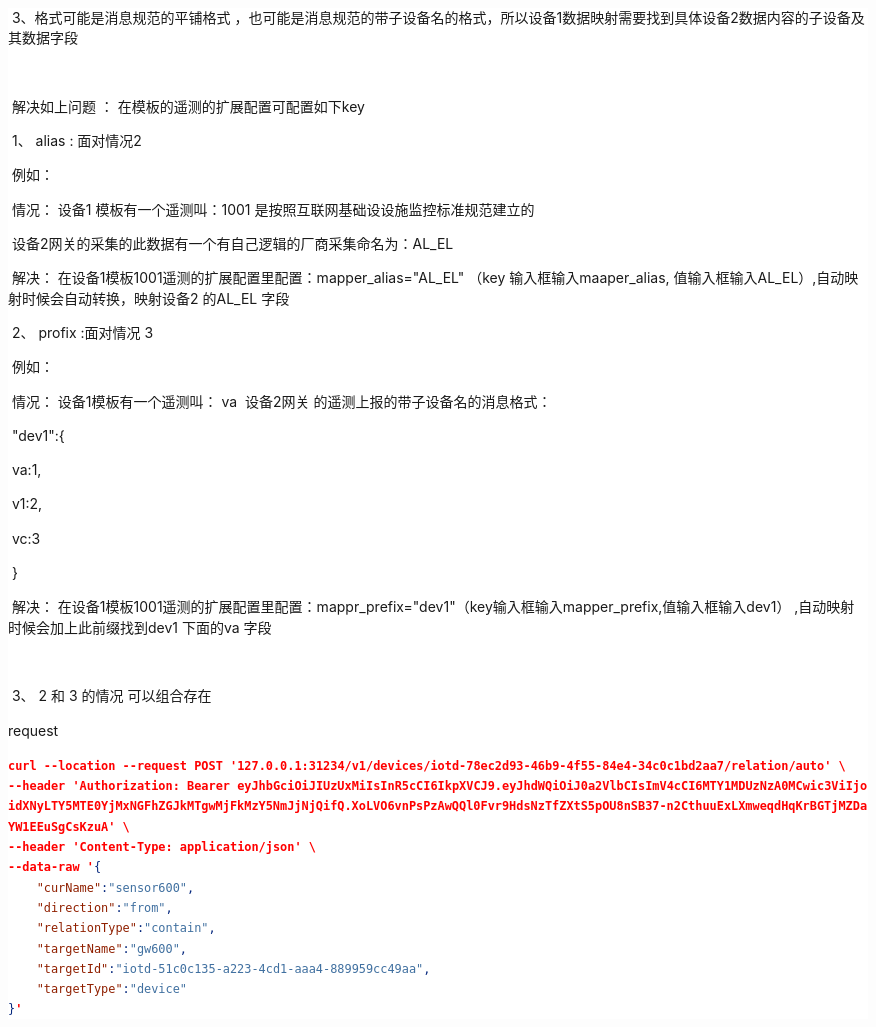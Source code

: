 ​                            3、格式可能是消息规范的平铺格式  ，也可能是消息规范的带子设备名的格式，所以设备1数据映射需要找到具体设备2数据内容的子设备及其数据字段

​                            

​                         解决如上问题 ： 在模板的遥测的扩展配置可配置如下key

​                                                     1、 alias : 面对情况2

​                                                            例如： 

​                                                                         情况：	设备1 模板有一个遥测叫：1001   是按照互联网基础设设施监控标准规范建立的

​                                                                         				设备2网关的采集的此数据有一个有自己逻辑的厂商采集命名为：AL_EL

​                                                                          解决：  在设备1模板1001遥测的扩展配置里配置：mapper_alias="AL_EL" （key 输入框输入maaper_alias, 值输入框输入AL_EL）,自动映射时候会自动转换，映射设备2 的AL_EL 字段



​                                                      2、 profix  :面对情况 3

​                                                                 例如： 

​                                                                                情况： 设备1模板有一个遥测叫： va
​                                                                                             设备2网关 的遥测上报的带子设备名的消息格式： 

​                                                                                               "dev1":{

​                                                                                                       va:1,

​                                                                                                        v1:2,

​                                                                                                         vc:3 

​                                                                                              }

​                                                                                  解决：   在设备1模板1001遥测的扩展配置里配置：mappr_prefix="dev1"（key输入框输入mapper_prefix,值输入框输入dev1） ,自动映射时候会加上此前缀找到dev1 下面的va 字段

​                                                   

​                                                      3、 2  和  3 的情况 可以组合存在

   

request

```json
curl --location --request POST '127.0.0.1:31234/v1/devices/iotd-78ec2d93-46b9-4f55-84e4-34c0c1bd2aa7/relation/auto' \
--header 'Authorization: Bearer eyJhbGciOiJIUzUxMiIsInR5cCI6IkpXVCJ9.eyJhdWQiOiJ0a2VlbCIsImV4cCI6MTY1MDUzNzA0MCwic3ViIjoidXNyLTY5MTE0YjMxNGFhZGJkMTgwMjFkMzY5NmJjNjQifQ.XoLVO6vnPsPzAwQQl0Fvr9HdsNzTfZXtS5pOU8nSB37-n2CthuuExLXmweqdHqKrBGTjMZDaYW1EEuSgCsKzuA' \
--header 'Content-Type: application/json' \
--data-raw '{
    "curName":"sensor600",
    "direction":"from",
    "relationType":"contain",
    "targetName":"gw600",
    "targetId":"iotd-51c0c135-a223-4cd1-aaa4-889959cc49aa",
    "targetType":"device"
}'
```
